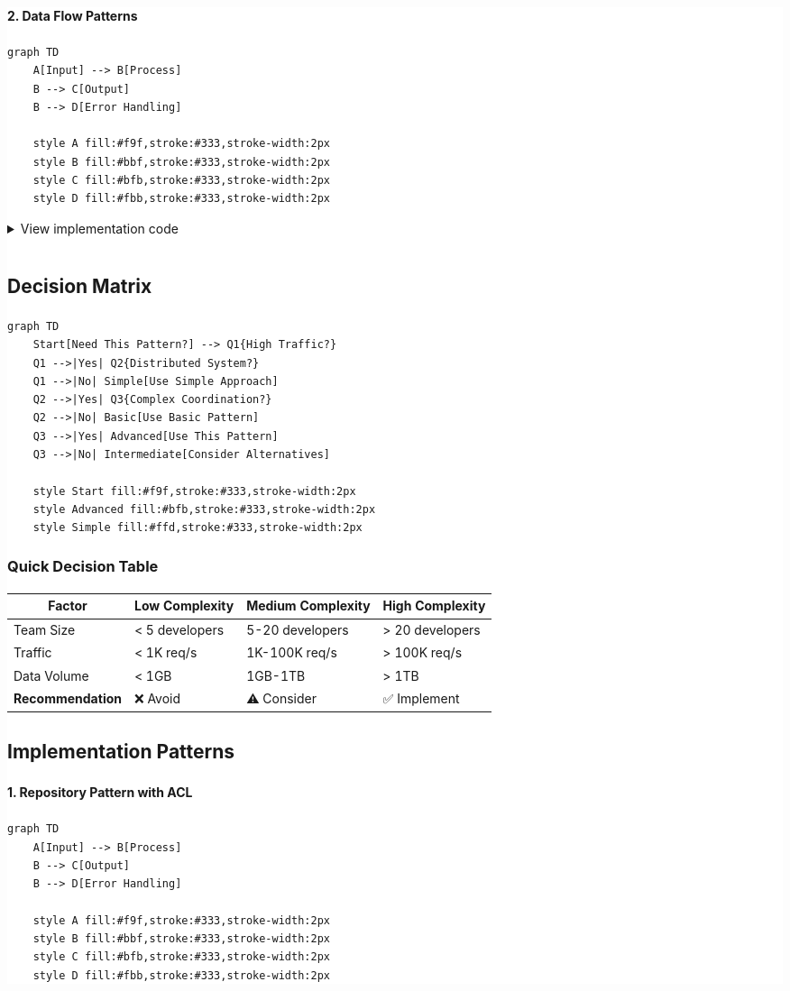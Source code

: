 #### 2. Data Flow Patterns

```mermaid
graph TD
    A[Input] --> B[Process]
    B --> C[Output]
    B --> D[Error Handling]
    
    style A fill:#f9f,stroke:#333,stroke-width:2px
    style B fill:#bbf,stroke:#333,stroke-width:2px
    style C fill:#bfb,stroke:#333,stroke-width:2px
    style D fill:#fbb,stroke:#333,stroke-width:2px
```

<details><summary>View implementation code</summary></details>

#
## Decision Matrix

```mermaid
graph TD
    Start[Need This Pattern?] --> Q1{High Traffic?}
    Q1 -->|Yes| Q2{Distributed System?}
    Q1 -->|No| Simple[Use Simple Approach]
    Q2 -->|Yes| Q3{Complex Coordination?}
    Q2 -->|No| Basic[Use Basic Pattern]
    Q3 -->|Yes| Advanced[Use This Pattern]
    Q3 -->|No| Intermediate[Consider Alternatives]
    
    style Start fill:#f9f,stroke:#333,stroke-width:2px
    style Advanced fill:#bfb,stroke:#333,stroke-width:2px
    style Simple fill:#ffd,stroke:#333,stroke-width:2px
```

### Quick Decision Table

| Factor | Low Complexity | Medium Complexity | High Complexity |
|--------|----------------|-------------------|-----------------|
| Team Size | < 5 developers | 5-20 developers | > 20 developers |
| Traffic | < 1K req/s | 1K-100K req/s | > 100K req/s |
| Data Volume | < 1GB | 1GB-1TB | > 1TB |
| **Recommendation** | ❌ Avoid | ⚠️ Consider | ✅ Implement |

## Implementation Patterns

#### 1. Repository Pattern with ACL

```mermaid
graph TD
    A[Input] --> B[Process]
    B --> C[Output]
    B --> D[Error Handling]
    
    style A fill:#f9f,stroke:#333,stroke-width:2px
    style B fill:#bbf,stroke:#333,stroke-width:2px
    style C fill:#bfb,stroke:#333,stroke-width:2px
    style D fill:#fbb,stroke:#333,stroke-width:2px
```
